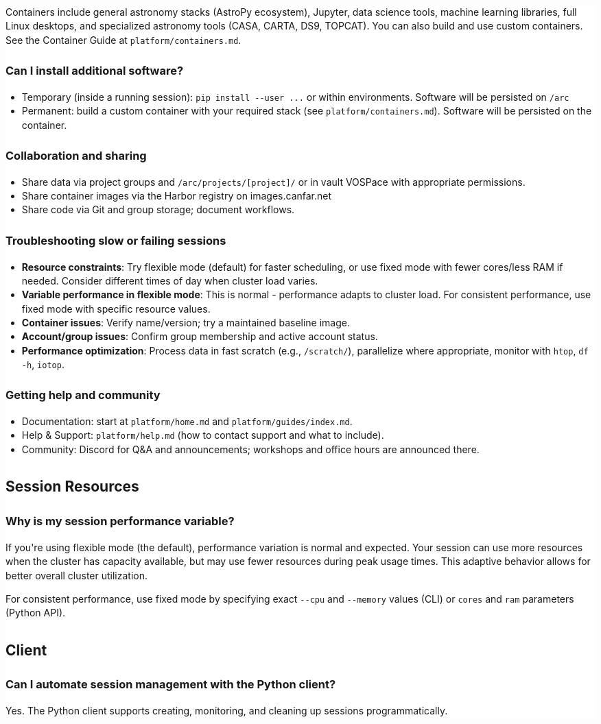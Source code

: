 Containers include general astronomy stacks (AstroPy ecosystem), Jupyter, data science tools, machine learning libraries, full Linux desktops, and specialized astronomy tools (CASA, CARTA, DS9, TOPCAT). You can also build and use custom containers. See the Container Guide at `platform/containers.md`.


### Can I install additional software?

- Temporary (inside a running session): `pip install --user ...` or within environments. Software will be persisted on `/arc`
- Permanent: build a custom container with your required stack (see `platform/containers.md`). Software will be persisted on the container.


### Collaboration and sharing

- Share data via project groups and `/arc/projects/[project]/` or in vault VOSPace with appropriate permissions.
- Share container images via the Harbor registry on images.canfar.net
- Share code via Git and group storage; document workflows.

### Troubleshooting slow or failing sessions
- **Resource constraints**: Try flexible mode (default) for faster scheduling, or use fixed mode with fewer cores/less RAM if needed. Consider different times of day when cluster load varies.
- **Variable performance in flexible mode**: This is normal - performance adapts to cluster load. For consistent performance, use fixed mode with specific resource values.
- **Container issues**: Verify name/version; try a maintained baseline image.
- **Account/group issues**: Confirm group membership and active account status.
- **Performance optimization**: Process data in fast scratch (e.g., `/scratch/`), parallelize where appropriate, monitor with `htop`, `df -h`, `iotop`.

### Getting help and community
- Documentation: start at `platform/home.md` and `platform/guides/index.md`.
- Help & Support: `platform/help.md` (how to contact support and what to include).
- Community: Discord for Q&A and announcements; workshops and office hours are announced there.

## Session Resources

### Why is my session performance variable?
If you're using flexible mode (the default), performance variation is normal and expected. Your session can use more resources when the cluster has capacity available, but may use fewer resources during peak usage times. This adaptive behavior allows for better overall cluster utilization.

For consistent performance, use fixed mode by specifying exact `--cpu` and `--memory` values (CLI) or `cores` and `ram` parameters (Python API).

## Client

### Can I automate session management with the Python client?
Yes. The Python client supports creating, monitoring, and cleaning up sessions programmatically.
